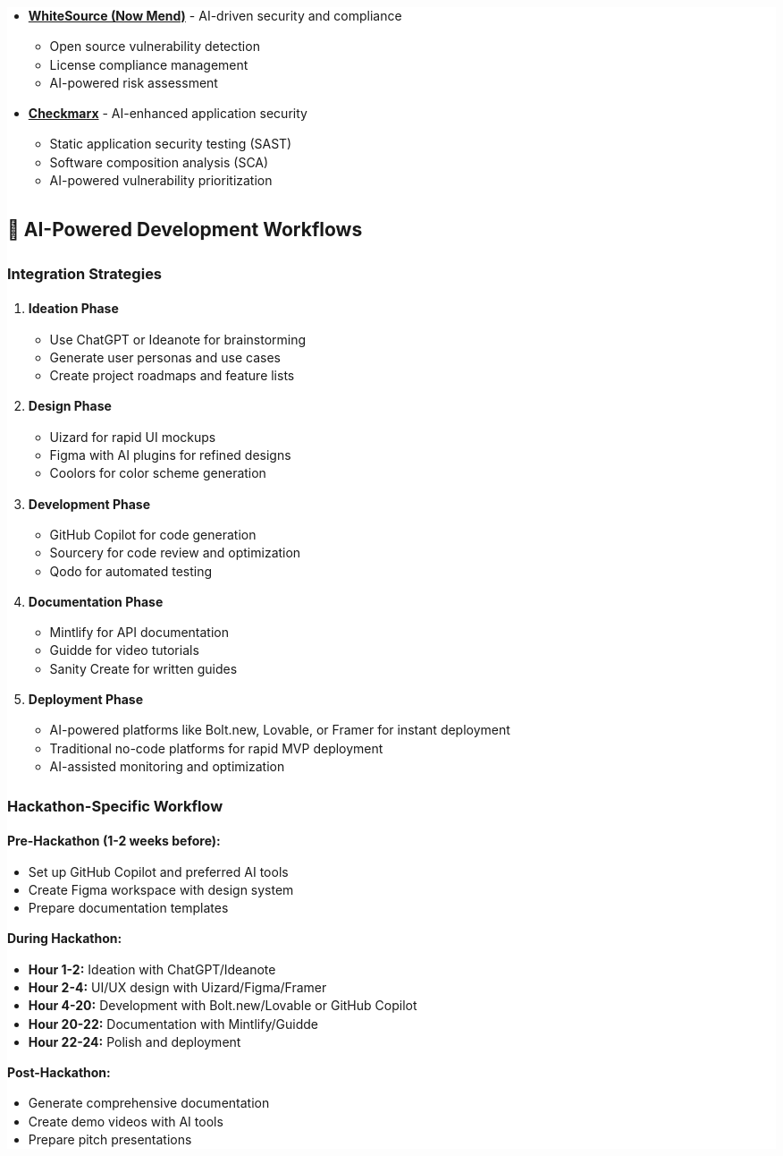 - **[WhiteSource (Now Mend)](https://www.mend.io/)** - AI-driven security and compliance
  - Open source vulnerability detection
  - License compliance management
  - AI-powered risk assessment

- **[Checkmarx](https://checkmarx.com/)** - AI-enhanced application security
  - Static application security testing (SAST)
  - Software composition analysis (SCA)
  - AI-powered vulnerability prioritization

## 🔄 AI-Powered Development Workflows

### Integration Strategies
1. **Ideation Phase**
   - Use ChatGPT or Ideanote for brainstorming
   - Generate user personas and use cases
   - Create project roadmaps and feature lists

2. **Design Phase**
   - Uizard for rapid UI mockups
   - Figma with AI plugins for refined designs
   - Coolors for color scheme generation

3. **Development Phase**
   - GitHub Copilot for code generation
   - Sourcery for code review and optimization
   - Qodo for automated testing

4. **Documentation Phase**
   - Mintlify for API documentation
   - Guidde for video tutorials
   - Sanity Create for written guides

5. **Deployment Phase**
   - AI-powered platforms like Bolt.new, Lovable, or Framer for instant deployment
   - Traditional no-code platforms for rapid MVP deployment
   - AI-assisted monitoring and optimization

### Hackathon-Specific Workflow
**Pre-Hackathon (1-2 weeks before):**
- Set up GitHub Copilot and preferred AI tools
- Create Figma workspace with design system
- Prepare documentation templates

**During Hackathon:**
- **Hour 1-2:** Ideation with ChatGPT/Ideanote
- **Hour 2-4:** UI/UX design with Uizard/Figma/Framer
- **Hour 4-20:** Development with Bolt.new/Lovable or GitHub Copilot
- **Hour 20-22:** Documentation with Mintlify/Guidde
- **Hour 22-24:** Polish and deployment

**Post-Hackathon:**
- Generate comprehensive documentation
- Create demo videos with AI tools
- Prepare pitch presentations
